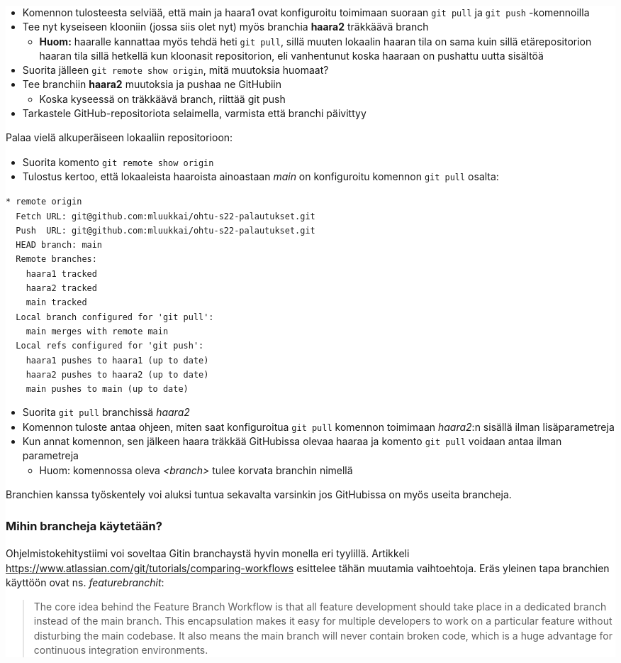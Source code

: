 - Komennon tulosteesta selviää, että main ja haara1 ovat konfiguroitu toimimaan suoraan `git pull` ja `git push` -komennoilla
- Tee nyt kyseiseen klooniin (jossa siis olet nyt) myös branchia **haara2** träkkäävä branch
  - **Huom:** haaralle kannattaa myös tehdä heti `git pull`, sillä muuten lokaalin haaran tila on sama kuin sillä etärepositorion haaran tila sillä hetkellä kun kloonasit repositorion, eli vanhentunut koska haaraan on pushattu uutta sisältöä
- Suorita jälleen `git remote show origin`, mitä muutoksia huomaat?
- Tee branchiin **haara2** muutoksia ja pushaa ne GitHubiin
  - Koska kyseessä on träkkäävä branch, riittää git push
- Tarkastele GitHub-repositoriota selaimella, varmista että branchi päivittyy

Palaa vielä alkuperäiseen lokaaliin repositorioon:

- Suorita komento `git remote show origin`
- Tulostus kertoo, että lokaaleista haaroista ainoastaan _main_ on konfiguroitu komennon `git pull` osalta:

```
* remote origin
  Fetch URL: git@github.com:mluukkai/ohtu-s22-palautukset.git
  Push  URL: git@github.com:mluukkai/ohtu-s22-palautukset.git
  HEAD branch: main
  Remote branches:
    haara1 tracked
    haara2 tracked
    main tracked
  Local branch configured for 'git pull':
    main merges with remote main
  Local refs configured for 'git push':
    haara1 pushes to haara1 (up to date)
    haara2 pushes to haara2 (up to date)
    main pushes to main (up to date)
```

- Suorita `git pull` branchissä _haara2_
- Komennon tuloste antaa ohjeen, miten saat konfiguroitua `git pull` komennon toimimaan _haara2_:n sisällä ilman lisäparametreja
- Kun annat komennon, sen jälkeen haara träkkää GitHubissa olevaa haaraa ja komento `git pull` voidaan antaa ilman parametreja
  - Huom: komennossa oleva _&lt;branch&gt;_ tulee korvata branchin nimellä

Branchien kanssa työskentely voi aluksi tuntua sekavalta varsinkin jos GitHubissa on myös useita brancheja.

### Mihin brancheja käytetään?

Ohjelmistokehitystiimi voi soveltaa Gitin branchaystä hyvin monella eri tyylillä. Artikkeli
<https://www.atlassian.com/git/tutorials/comparing-workflows> esittelee tähän muutamia vaihtoehtoja. Eräs yleinen tapa branchien käyttöön ovat ns. _featurebranchit_:

> The core idea behind the Feature Branch Workflow is that all feature development should take place in a dedicated branch instead of the main branch. This encapsulation makes it easy for multiple developers to work on a particular feature without disturbing the main codebase. It also means the main branch will never contain broken code, which is a huge advantage for continuous integration environments.
